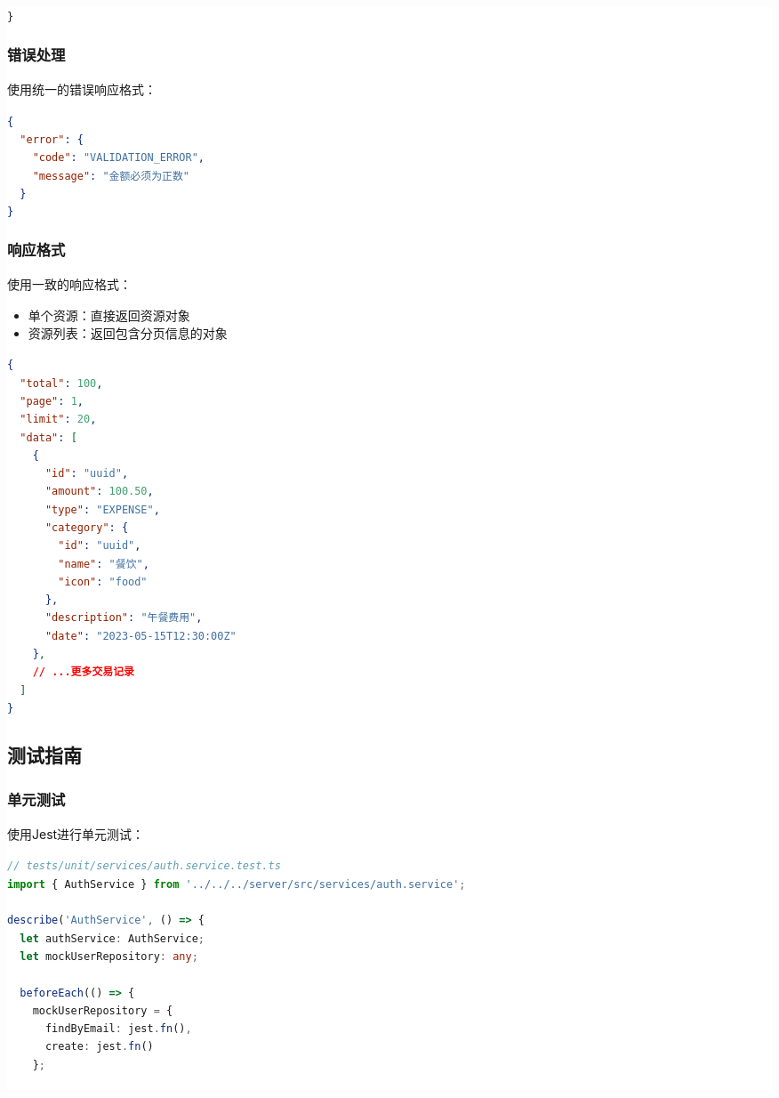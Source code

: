 ```typescript
}
```

### 错误处理

使用统一的错误响应格式：

```json
{
  "error": {
    "code": "VALIDATION_ERROR",
    "message": "金额必须为正数"
  }
}
```

### 响应格式

使用一致的响应格式：

- 单个资源：直接返回资源对象
- 资源列表：返回包含分页信息的对象

```json
{
  "total": 100,
  "page": 1,
  "limit": 20,
  "data": [
    {
      "id": "uuid",
      "amount": 100.50,
      "type": "EXPENSE",
      "category": {
        "id": "uuid",
        "name": "餐饮",
        "icon": "food"
      },
      "description": "午餐费用",
      "date": "2023-05-15T12:30:00Z"
    },
    // ...更多交易记录
  ]
}
```

## 测试指南

### 单元测试

使用Jest进行单元测试：

```typescript
// tests/unit/services/auth.service.test.ts
import { AuthService } from '../../../server/src/services/auth.service';

describe('AuthService', () => {
  let authService: AuthService;
  let mockUserRepository: any;

  beforeEach(() => {
    mockUserRepository = {
      findByEmail: jest.fn(),
      create: jest.fn()
    };
    
```